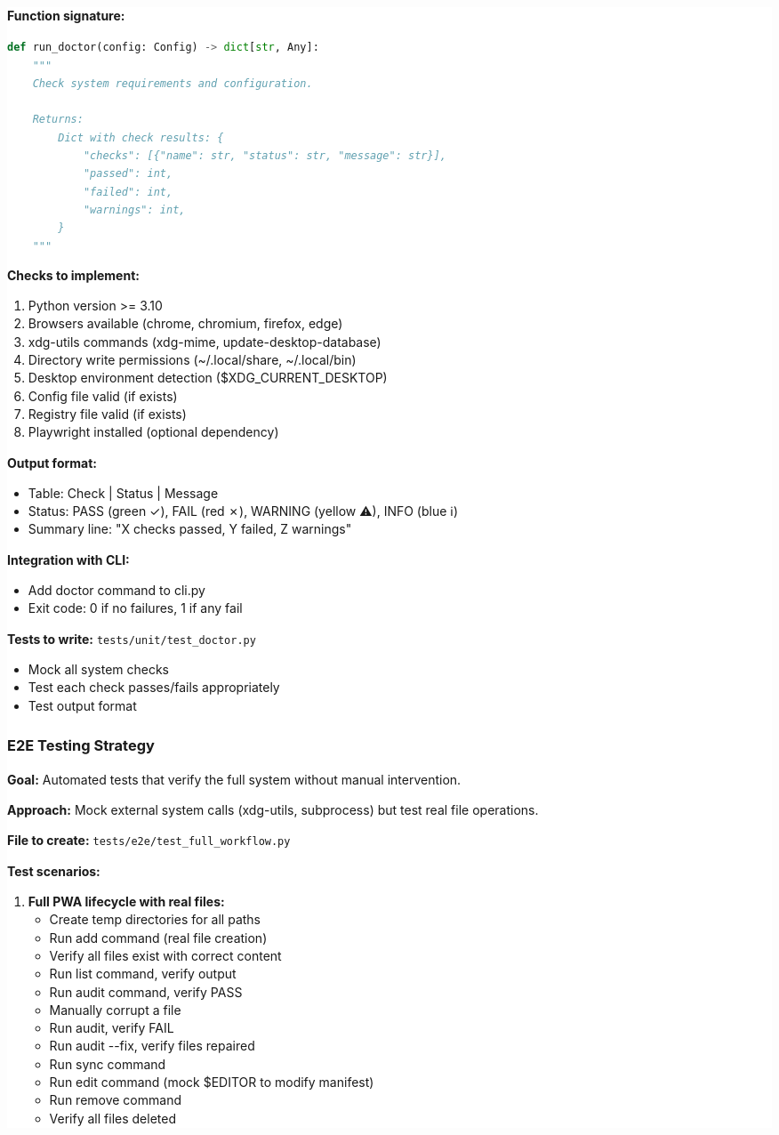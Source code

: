 **Function signature:**
```python
def run_doctor(config: Config) -> dict[str, Any]:
    """
    Check system requirements and configuration.

    Returns:
        Dict with check results: {
            "checks": [{"name": str, "status": str, "message": str}],
            "passed": int,
            "failed": int,
            "warnings": int,
        }
    """
```

**Checks to implement:**
1. Python version >= 3.10
2. Browsers available (chrome, chromium, firefox, edge)
3. xdg-utils commands (xdg-mime, update-desktop-database)
4. Directory write permissions (~/.local/share, ~/.local/bin)
5. Desktop environment detection ($XDG_CURRENT_DESKTOP)
6. Config file valid (if exists)
7. Registry file valid (if exists)
8. Playwright installed (optional dependency)

**Output format:**
- Table: Check | Status | Message
- Status: PASS (green ✓), FAIL (red ✗), WARNING (yellow ⚠), INFO (blue ℹ)
- Summary line: "X checks passed, Y failed, Z warnings"

**Integration with CLI:**
- Add doctor command to cli.py
- Exit code: 0 if no failures, 1 if any fail

**Tests to write:** `tests/unit/test_doctor.py`
- Mock all system checks
- Test each check passes/fails appropriately
- Test output format

### E2E Testing Strategy

**Goal:** Automated tests that verify the full system without manual intervention.

**Approach:** Mock external system calls (xdg-utils, subprocess) but test real file operations.

**File to create:** `tests/e2e/test_full_workflow.py`

**Test scenarios:**

1. **Full PWA lifecycle with real files:**
   - Create temp directories for all paths
   - Run add command (real file creation)
   - Verify all files exist with correct content
   - Run list command, verify output
   - Run audit command, verify PASS
   - Manually corrupt a file
   - Run audit, verify FAIL
   - Run audit --fix, verify files repaired
   - Run sync command
   - Run edit command (mock $EDITOR to modify manifest)
   - Run remove command
   - Verify all files deleted
